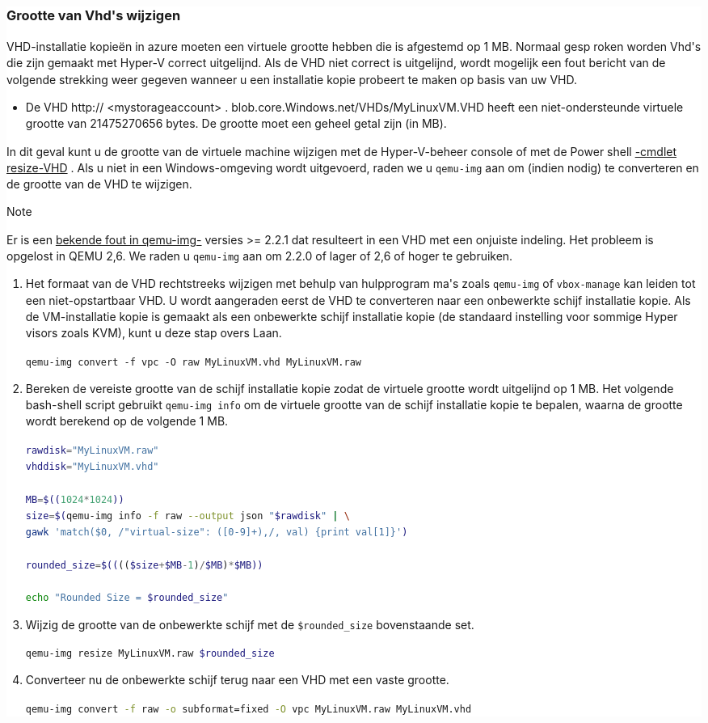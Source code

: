 ### <a name="resizing-vhds"></a>Grootte van Vhd's wijzigen
VHD-installatie kopieën in azure moeten een virtuele grootte hebben die is afgestemd op 1 MB.  Normaal gesp roken worden Vhd's die zijn gemaakt met Hyper-V correct uitgelijnd.  Als de VHD niet correct is uitgelijnd, wordt mogelijk een fout bericht van de volgende strekking weer gegeven wanneer u een installatie kopie probeert te maken op basis van uw VHD.

* De VHD http:// \<mystorageaccount> . blob.core.Windows.net/VHDs/MyLinuxVM.VHD heeft een niet-ondersteunde virtuele grootte van 21475270656 bytes. De grootte moet een geheel getal zijn (in MB).

In dit geval kunt u de grootte van de virtuele machine wijzigen met de Hyper-V-beheer console of met de Power shell [-cmdlet resize-VHD](/powershell/module/hyper-v/resize-vhd?view=win10-ps) .  Als u niet in een Windows-omgeving wordt uitgevoerd, raden we u `qemu-img` aan om (indien nodig) te converteren en de grootte van de VHD te wijzigen.

> [!NOTE]
> Er is een [bekende fout in qemu-img-](https://bugs.launchpad.net/qemu/+bug/1490611) versies >= 2.2.1 dat resulteert in een VHD met een onjuiste indeling. Het probleem is opgelost in QEMU 2,6. We raden u `qemu-img` aan om 2.2.0 of lager of 2,6 of hoger te gebruiken.
> 

1. Het formaat van de VHD rechtstreeks wijzigen met behulp van hulpprogram ma's zoals `qemu-img` of `vbox-manage` kan leiden tot een niet-opstartbaar VHD.  U wordt aangeraden eerst de VHD te converteren naar een onbewerkte schijf installatie kopie.  Als de VM-installatie kopie is gemaakt als een onbewerkte schijf installatie kopie (de standaard instelling voor sommige Hyper visors zoals KVM), kunt u deze stap overs Laan.
 
    ```
    qemu-img convert -f vpc -O raw MyLinuxVM.vhd MyLinuxVM.raw
    ```

1. Bereken de vereiste grootte van de schijf installatie kopie zodat de virtuele grootte wordt uitgelijnd op 1 MB.  Het volgende bash-shell script gebruikt `qemu-img info` om de virtuele grootte van de schijf installatie kopie te bepalen, waarna de grootte wordt berekend op de volgende 1 MB.

    ```bash
    rawdisk="MyLinuxVM.raw"
    vhddisk="MyLinuxVM.vhd"

    MB=$((1024*1024))
    size=$(qemu-img info -f raw --output json "$rawdisk" | \
    gawk 'match($0, /"virtual-size": ([0-9]+),/, val) {print val[1]}')

    rounded_size=$(((($size+$MB-1)/$MB)*$MB))
    
    echo "Rounded Size = $rounded_size"
    ```

3. Wijzig de grootte van de onbewerkte schijf met de `$rounded_size` bovenstaande set.

    ```bash
    qemu-img resize MyLinuxVM.raw $rounded_size
    ```

4. Converteer nu de onbewerkte schijf terug naar een VHD met een vaste grootte.

    ```bash
    qemu-img convert -f raw -o subformat=fixed -O vpc MyLinuxVM.raw MyLinuxVM.vhd
    ```
